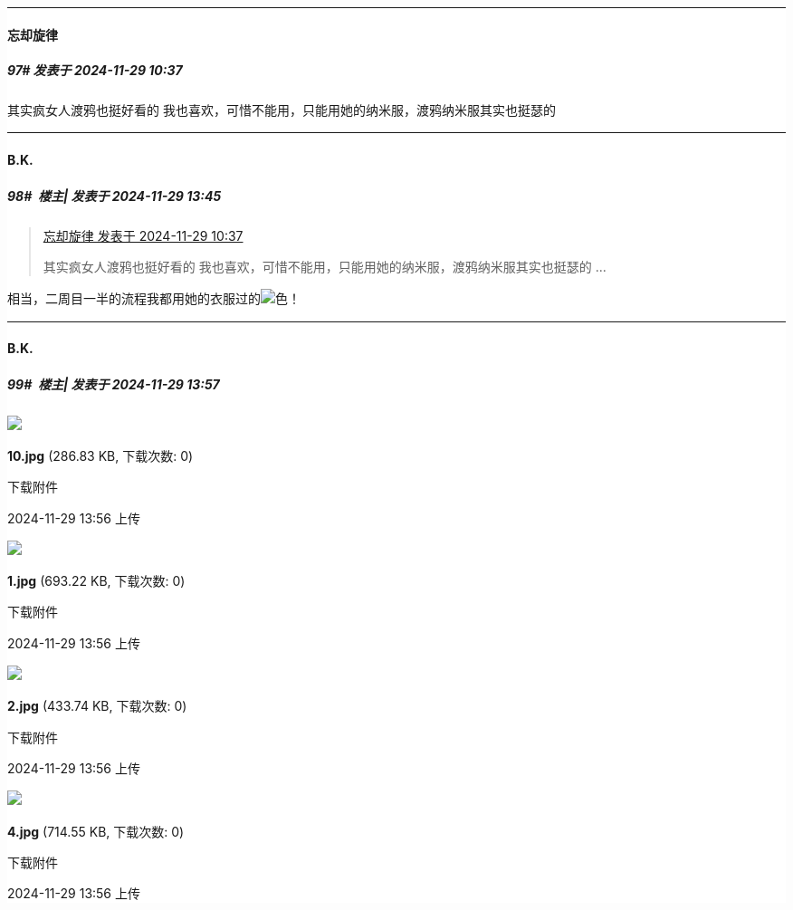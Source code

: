 
*****

####  忘却旋律  
##### 97#       发表于 2024-11-29 10:37

其实疯女人渡鸦也挺好看的 我也喜欢，可惜不能用，只能用她的纳米服，渡鸦纳米服其实也挺瑟的


*****

####  B.K.  
##### 98#         楼主| 发表于 2024-11-29 13:45

<blockquote><a href="httphttps://bbs.saraba1st.com/2b/forum.php?mod=redirect&amp;goto=findpost&amp;pid=66798969&amp;ptid=2182820" target="_blank">忘却旋律 发表于 2024-11-29 10:37</a>

其实疯女人渡鸦也挺好看的 我也喜欢，可惜不能用，只能用她的纳米服，渡鸦纳米服其实也挺瑟的 ...</blockquote>
相当，二周目一半的流程我都用她的衣服过的<img src="https://static.saraba1st.com/image/smiley/face2017/202.png" referrerpolicy="no-referrer">色！


*****

####  B.K.  
##### 99#         楼主| 发表于 2024-11-29 13:57

<img src="https://img.saraba1st.com/forum/202411/29/135627x2umimk2efkkl2ze.jpg" referrerpolicy="no-referrer">

<strong>10.jpg</strong> (286.83 KB, 下载次数: 0)

下载附件

2024-11-29 13:56 上传

<img src="https://img.saraba1st.com/forum/202411/29/135620j3kegkefss2xkhqt.jpg" referrerpolicy="no-referrer">

<strong>1.jpg</strong> (693.22 KB, 下载次数: 0)

下载附件

2024-11-29 13:56 上传

<img src="https://img.saraba1st.com/forum/202411/29/135621hbmb5bvgbmqb63ol.jpg" referrerpolicy="no-referrer">

<strong>2.jpg</strong> (433.74 KB, 下载次数: 0)

下载附件

2024-11-29 13:56 上传

<img src="https://img.saraba1st.com/forum/202411/29/135622y61vm3c61l67a7tv.jpg" referrerpolicy="no-referrer">

<strong>4.jpg</strong> (714.55 KB, 下载次数: 0)

下载附件

2024-11-29 13:56 上传
